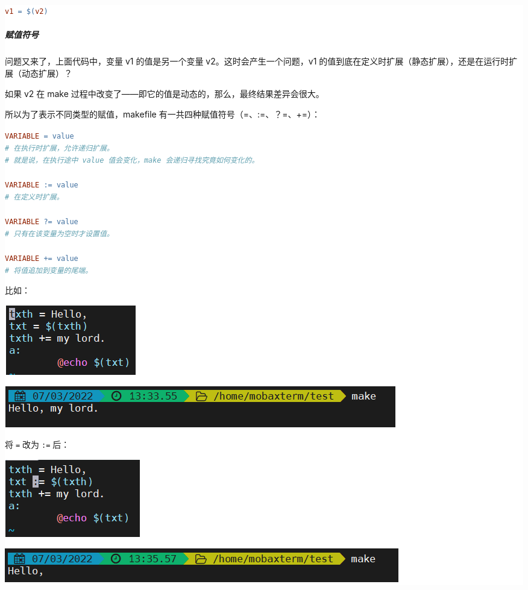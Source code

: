 ```makefile
v1 = $(v2)
```

##### 赋值符号

问题又来了，上面代码中，变量 v1 的值是另一个变量 v2。这时会产生一个问题，v1 的值到底在定义时扩展（静态扩展），还是在运行时扩展（动态扩展）？

如果 v2 在 make 过程中改变了——即它的值是动态的，那么，最终结果差异会很大。

所以为了表示不同类型的赋值，makefile 有一共四种赋值符号（=、:=、？=、+=）：

```makefile
VARIABLE = value
# 在执行时扩展，允许递归扩展。
# 就是说，在执行途中 value 值会变化，make 会递归寻找究竟如何变化的。

VARIABLE := value
# 在定义时扩展。

VARIABLE ?= value
# 只有在该变量为空时才设置值。

VARIABLE += value
# 将值追加到变量的尾端。
```

比如：

![image-20220307133444176](image-20220307133444176.png)

![image-20220307133500091](image-20220307133500091.png)

将 `=` 改为 `:=` 后：

![image-20220307133647837](image-20220307133647837.png)

![image-20220307133701169](image-20220307133701169.png)
